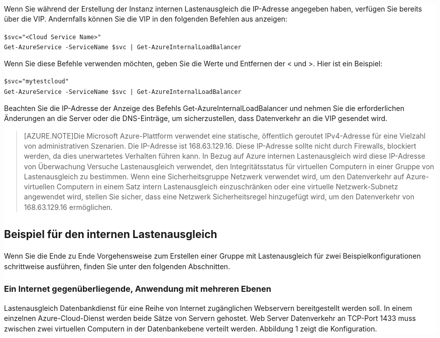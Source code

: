 Wenn Sie während der Erstellung der Instanz internen Lastenausgleich die IP-Adresse angegeben haben, verfügen Sie bereits über die VIP. Andernfalls können Sie die VIP in den folgenden Befehlen aus anzeigen:

    $svc="<Cloud Service Name>"
    Get-AzureService -ServiceName $svc | Get-AzureInternalLoadBalancer



Wenn Sie diese Befehle verwenden möchten, geben Sie die Werte und Entfernen der < und >. Hier ist ein Beispiel:

    $svc="mytestcloud"
    Get-AzureService -ServiceName $svc | Get-AzureInternalLoadBalancer


Beachten Sie die IP-Adresse der Anzeige des Befehls Get-AzureInternalLoadBalancer und nehmen Sie die erforderlichen Änderungen an die Server oder die DNS-Einträge, um sicherzustellen, dass Datenverkehr an die VIP gesendet wird.

>[AZURE.NOTE]Die Microsoft Azure-Plattform verwendet eine statische, öffentlich geroutet IPv4-Adresse für eine Vielzahl von administrativen Szenarien. Die IP-Adresse ist 168.63.129.16. Diese IP-Adresse sollte nicht durch Firewalls, blockiert werden, da dies unerwartetes Verhalten führen kann.
>In Bezug auf Azure internen Lastenausgleich wird diese IP-Adresse von Überwachung Versuche Lastenausgleich verwendet, den Integritätsstatus für virtuellen Computern in einer Gruppe von Lastenausgleich zu bestimmen. Wenn eine Sicherheitsgruppe Netzwerk verwendet wird, um den Datenverkehr auf Azure-virtuellen Computern in einem Satz intern Lastenausgleich einzuschränken oder eine virtuelle Netzwerk-Subnetz angewendet wird, stellen Sie sicher, dass eine Netzwerk Sicherheitsregel hinzugefügt wird, um den Datenverkehr von 168.63.129.16 ermöglichen.


## <a name="example-of-internal-load-balancing"></a>Beispiel für den internen Lastenausgleich

Wenn Sie die Ende zu Ende Vorgehensweise zum Erstellen einer Gruppe mit Lastenausgleich für zwei Beispielkonfigurationen schrittweise ausführen, finden Sie unter den folgenden Abschnitten.

### <a name="an-internet-facing-multi-tier-application"></a>Ein Internet gegenüberliegende, Anwendung mit mehreren Ebenen

Lastenausgleich Datenbankdienst für eine Reihe von Internet zugänglichen Webservern bereitgestellt werden soll. In einem einzelnen Azure-Cloud-Dienst werden beide Sätze von Servern gehostet. Web Server Datenverkehr an TCP-Port 1433 muss zwischen zwei virtuellen Computern in der Datenbankebene verteilt werden. Abbildung 1 zeigt die Konfiguration.
